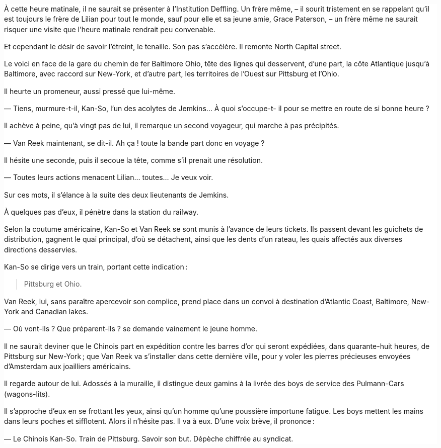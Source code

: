À cette heure matinale, il ne saurait se présenter à l’Institution Deffling.
Un frère même, – il sourit tristement en se rappelant qu’il est toujours le
frère de Lilian pour tout le monde, sauf pour elle et sa jeune amie, Grace
Paterson, – un frère même ne saurait risquer une visite que l’heure matinale
rendrait peu convenable.

Et cependant le désir de savoir l’étreint, le tenaille. Son pas s’accélère.
Il remonte North Capital street.

Le voici en face de la gare du chemin de fer Baltimore Ohio, tête des lignes
qui desservent, d’une part, la côte Atlantique jusqu’à Baltimore, avec raccord
sur New-York, et d’autre part, les territoires de l’Ouest sur Pittsburg et
l’Ohio.

Il heurte un promeneur, aussi pressé que lui-même.

— Tiens, murmure-t-il, Kan-So, l’un des acolytes de Jemkins… À quoi s’occupe-t-
  il pour se mettre en route de si bonne heure ?

Il achève à peine, qu’à vingt pas de lui, il remarque un second voyageur, qui
marche à pas précipités.

— Van Reek maintenant, se dit-il. Ah ça ! toute la bande part donc en voyage ?

Il hésite une seconde, puis il secoue la tête, comme s’il prenait une
résolution.

— Toutes leurs actions menacent Lilian… toutes… Je veux voir.

Sur ces mots, il s’élance à la suite des deux lieutenants de Jemkins.

À quelques pas d’eux, il pénètre dans la station du railway.

Selon la coutume américaine, Kan-So et Van Reek se sont munis à l’avance de
leurs tickets. Ils passent devant les guichets de distribution, gagnent le
quai principal, d’où se détachent, ainsi que les dents d’un rateau, les quais
affectés aux diverses directions desservies.

Kan-So se dirige vers un train, portant cette indication :

> Pittsburg et Ohio.

Van Reek, lui, sans paraître apercevoir son complice, prend place dans un
convoi à destination d’Atlantic Coast, Baltimore, New-York and Canadian lakes.

— Où vont-ils ? Que préparent-ils ? se demande vainement le jeune homme.

Il ne saurait deviner que le Chinois part en expédition contre les barres d’or
qui seront expédiées, dans quarante-huit heures, de Pittsburg sur New-York ;
que Van Reek va s’installer dans cette dernière ville, pour y voler les
pierres précieuses envoyées d’Amsterdam aux joailliers américains.

Il regarde autour de lui. Adossés à la muraille, il distingue deux gamins à la
livrée des boys de service des Pulmann-Cars (wagons-lits).

Il s’approche d’eux en se frottant les yeux, ainsi qu’un homme qu’une
poussière importune fatigue. Les boys mettent les mains dans leurs poches et
sifflotent. Alors il n’hésite pas. Il va à eux. D’une voix brève, il prononce :

— Le Chinois Kan-So. Train de Pittsburg. Savoir son but. Dépèche chiffrée au
  syndicat.
